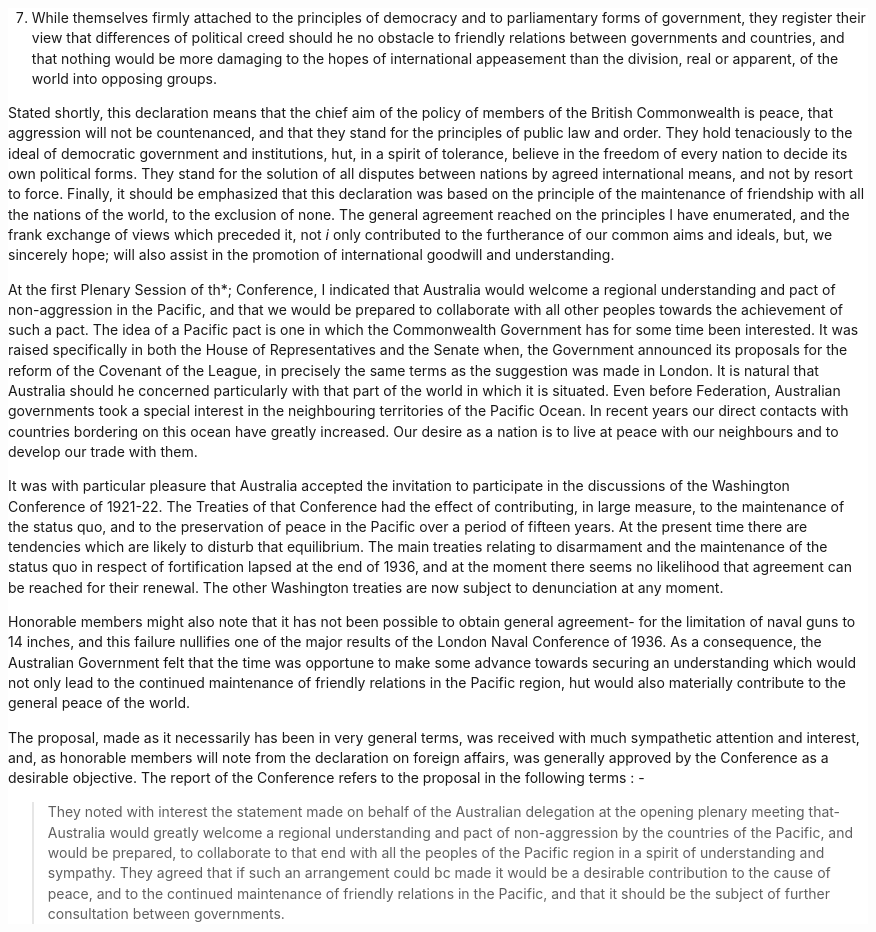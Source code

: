 7. While themselves firmly attached to the principles of democracy and to parliamentary forms of government, they register their view that differences of political creed should he no obstacle to friendly relations between governments and countries, and that nothing would be more damaging to the hopes of international appeasement than the division, real or apparent, of the world into opposing groups. 

Stated shortly, this declaration means that the chief aim of the policy of members of the British Commonwealth is peace, that aggression will not be countenanced, and that they stand for the principles of public law and order. They hold tenaciously to the ideal of democratic government and institutions, hut, in a  spirit  of tolerance, believe in the freedom of every nation to decide its own political forms. They stand for the solution of all disputes between nations by agreed international means, and not by resort to force. Finally, it should be emphasized  that  this declaration was based on the principle of the maintenance of friendship with all the nations of the world, to the exclusion of none. The general agreement reached on the principles I have enumerated, and the frank exchange of views which preceded it, not  *i*  only contributed to the furtherance of our common aims and ideals, but, we sincerely hope; will also assist in the promotion of international goodwill and understanding. 

At the first Plenary Session of th*; Conference, I indicated that Australia would welcome a regional understanding and pact of non-aggression in the Pacific, and that we would be prepared to collaborate with all other peoples towards the achievement of such a pact. The idea of a Pacific pact is one in which the Commonwealth Government has for some time been interested. It was raised specifically in both the House of Representatives and the Senate when, the Government announced its proposals for the reform of the Covenant of the League, in precisely the same terms as the suggestion was made in London. It is natural that Australia should he concerned particularly with that part of the world in which it is situated. Even before Federation, Australian governments took a special interest in the neighbouring territories of the Pacific Ocean. In recent years our direct contacts with countries bordering on this ocean have greatly increased. Our desire as a nation is to live at peace with our neighbours and to develop our trade with them. 

It was with particular pleasure that Australia accepted the invitation to participate in the discussions of the Washington Conference of 1921-22. The Treaties of that Conference had the effect of contributing, in large measure, to the maintenance of the status quo, and to the preservation of peace in the Pacific over a period of fifteen years. At the present  time there are tendencies which are likely to disturb that equilibrium. The main treaties relating to disarmament and the maintenance of the status quo in respect of fortification lapsed at the end of 1936, and at the moment there seems no likelihood that agreement can be reached for their renewal. The other Washington treaties are now subject to denunciation at any moment. 

Honorable members might also note that it has not been possible to obtain general agreement- for the limitation of naval guns to 14 inches, and this failure nullifies one of the major results of the London Naval Conference of 1936. As a consequence, the Australian Government felt that the time was opportune to make some advance towards securing an understanding which would not only lead to the continued maintenance of friendly relations in the Pacific region, hut would also materially contribute to the general peace of the world. 

The proposal, made as it necessarily has been in very general terms, was received with much sympathetic attention and interest, and, as honorable members will note from the declaration on foreign affairs, was generally approved by the Conference as a desirable objective. The report of the Conference refers to the proposal in the following terms : - 

  >They noted with interest the statement made on behalf of the Australian delegation at the opening plenary meeting that- Australia would greatly welcome a regional understanding and pact of non-aggression by the countries of the Pacific, and would be prepared, to collaborate to that end with all the peoples of the Pacific region in a spirit of understanding and sympathy. They agreed that if such an arrangement  could  bc made it would be a desirable contribution to the cause of peace, and to the continued maintenance of friendly relations in the Pacific, and that it should be the subject of further consultation between governments. 
